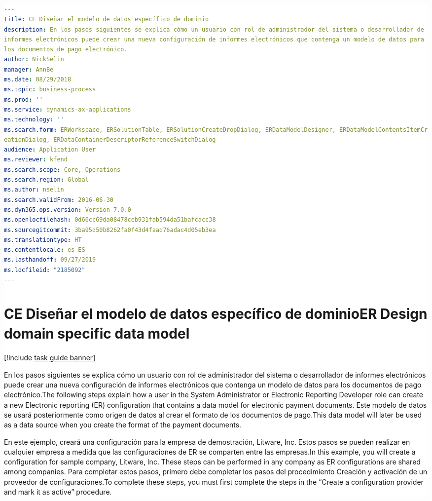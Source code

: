 ```yaml
---
title: CE Diseñar el modelo de datos específico de dominio
description: En los pasos siguientes se explica cómo un usuario con rol de administrador del sistema o desarrollador de informes electrónicos puede crear una nueva configuración de informes electrónicos que contenga un modelo de datos para los documentos de pago electrónico.
author: NickSelin
manager: AnnBe
ms.date: 08/29/2018
ms.topic: business-process
ms.prod: ''
ms.service: dynamics-ax-applications
ms.technology: ''
ms.search.form: ERWorkspace, ERSolutionTable, ERSolutionCreateDropDialog, ERDataModelDesigner, ERDataModelContentsItemCreationDialog, ERDataContainerDescriptorReferenceSwitchDialog
audience: Application User
ms.reviewer: kfend
ms.search.scope: Core, Operations
ms.search.region: Global
ms.author: nselin
ms.search.validFrom: 2016-06-30
ms.dyn365.ops.version: Version 7.0.0
ms.openlocfilehash: 0d66cc69da08478ceb931fab594da51bafcacc38
ms.sourcegitcommit: 3ba95d50b8262fa0f43d4faad76adac4d05eb3ea
ms.translationtype: HT
ms.contentlocale: es-ES
ms.lasthandoff: 09/27/2019
ms.locfileid: "2185092"
---
```

# <a name="er-design-domain-specific-data-model"></a><span data-ttu-id="c6d1a-103">CE Diseñar el modelo de datos específico de dominio</span><span class="sxs-lookup"><span data-stu-id="c6d1a-103">ER Design domain specific data model</span></span>

[!include [task guide banner](../../includes/task-guide-banner.md)]

<span data-ttu-id="c6d1a-104">En los pasos siguientes se explica cómo un usuario con rol de administrador del sistema o desarrollador de informes electrónicos puede crear una nueva configuración de informes electrónicos que contenga un modelo de datos para los documentos de pago electrónico.</span><span class="sxs-lookup"><span data-stu-id="c6d1a-104">The following steps explain how a user in the System Administrator or Electronic Reporting Developer role can create a new Electronic reporting (ER) configuration that contains a data model for electronic payment documents.</span></span> <span data-ttu-id="c6d1a-105">Este modelo de datos se usará posteriormente como origen de datos al crear el formato de los documentos de pago.</span><span class="sxs-lookup"><span data-stu-id="c6d1a-105">This data model will later be used as a data source when you create the format of the payment documents.</span></span>



<span data-ttu-id="c6d1a-106">En este ejemplo, creará una configuración para la empresa de demostración, Litware, Inc. Estos pasos se pueden realizar en cualquier empresa a medida que las configuraciones de ER se comparten entre las empresas.</span><span class="sxs-lookup"><span data-stu-id="c6d1a-106">In this example, you will create a configuration for sample company, Litware, Inc. These steps can be performed in any company as ER configurations are shared among companies.</span></span> <span data-ttu-id="c6d1a-107">Para completar estos pasos, primero debe completar los pasos del procedimiento Creación y activación de un proveedor de configuraciones.</span><span class="sxs-lookup"><span data-stu-id="c6d1a-107">To complete these steps, you must first complete the steps in the “Create a configuration provider and mark it as active” procedure.</span></span>
